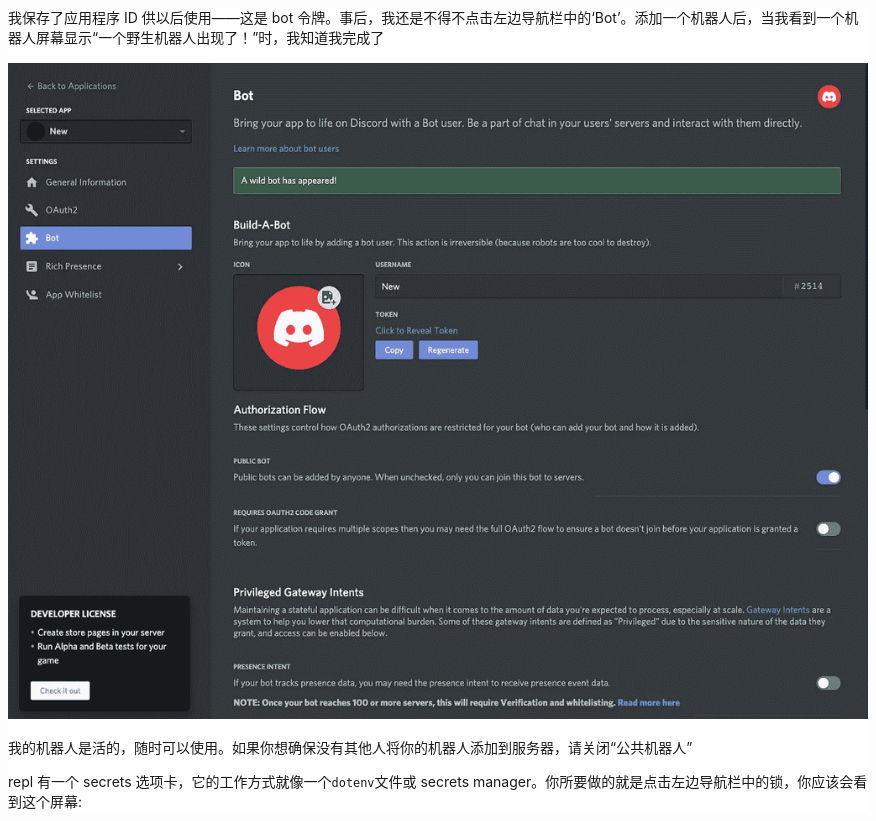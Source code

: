 我保存了应用程序 ID 供以后使用——这是 bot 令牌。事后，我还是不得不点击左边导航栏中的‘Bot’。添加一个机器人后，当我看到一个机器人屏幕显示“一个野生机器人出现了！”时，我知道我完成了

![](img/9137fc14c3f190e81d9d79b3b4743539.png)

我的机器人是活的，随时可以使用。如果你想确保没有其他人将你的机器人添加到服务器，请关闭“公共机器人”

repl 有一个 secrets 选项卡，它的工作方式就像一个`dotenv`文件或 secrets manager。你所要做的就是点击左边导航栏中的锁，你应该会看到这个屏幕:
